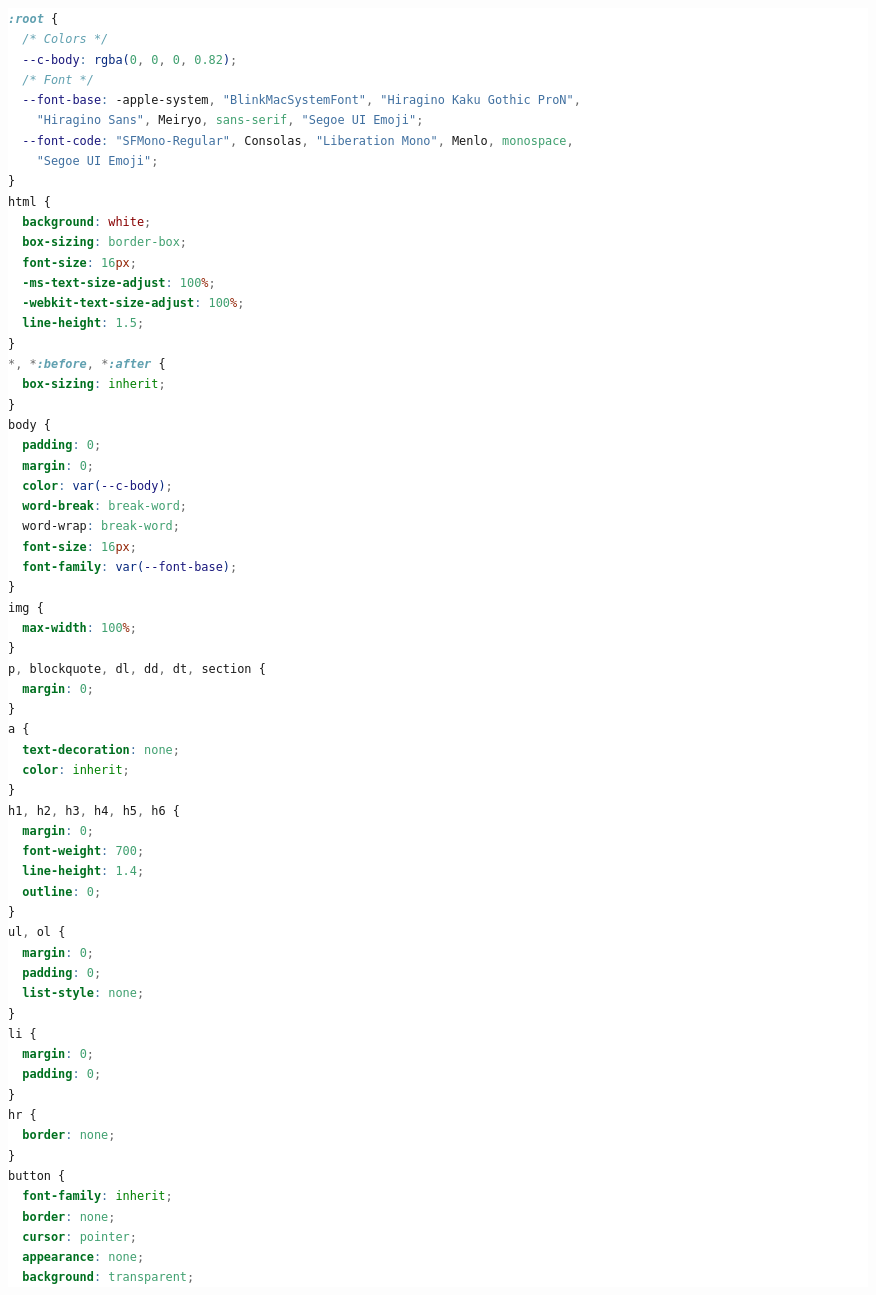 ```scss:./src/webview/src/index.scss
:root {
  /* Colors */
  --c-body: rgba(0, 0, 0, 0.82);
  /* Font */
  --font-base: -apple-system, "BlinkMacSystemFont", "Hiragino Kaku Gothic ProN",
    "Hiragino Sans", Meiryo, sans-serif, "Segoe UI Emoji";
  --font-code: "SFMono-Regular", Consolas, "Liberation Mono", Menlo, monospace,
    "Segoe UI Emoji";
}
html {
  background: white;
  box-sizing: border-box;
  font-size: 16px;
  -ms-text-size-adjust: 100%;
  -webkit-text-size-adjust: 100%;
  line-height: 1.5;
}
*, *:before, *:after {
  box-sizing: inherit;
}
body {
  padding: 0;
  margin: 0;
  color: var(--c-body);
  word-break: break-word;
  word-wrap: break-word;
  font-size: 16px;
  font-family: var(--font-base);
}
img {
  max-width: 100%;
}
p, blockquote, dl, dd, dt, section {
  margin: 0;
}
a {
  text-decoration: none;
  color: inherit;
}
h1, h2, h3, h4, h5, h6 {
  margin: 0;
  font-weight: 700;
  line-height: 1.4;
  outline: 0;
}
ul, ol {
  margin: 0;
  padding: 0;
  list-style: none;
}
li {
  margin: 0;
  padding: 0;
}
hr {
  border: none;
}
button {
  font-family: inherit;
  border: none;
  cursor: pointer;
  appearance: none;
  background: transparent;
```